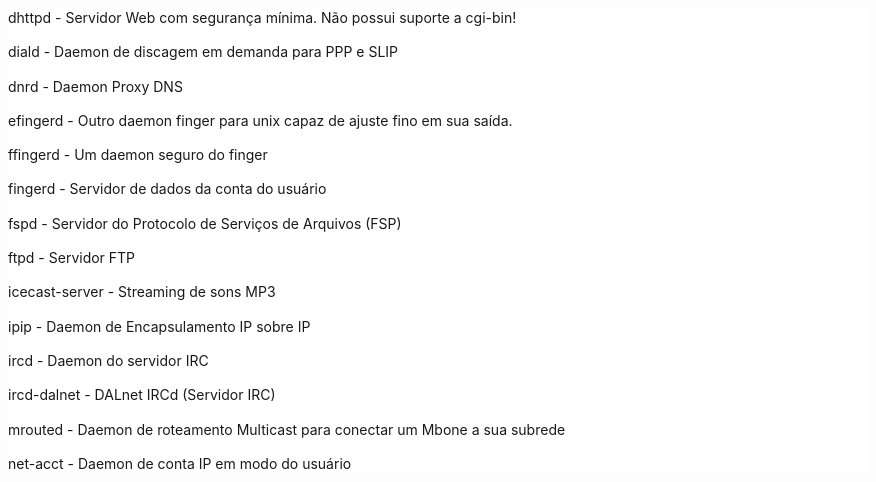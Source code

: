 <literal>dhttpd - Servidor Web com segurança mínima.  Não possui
suporte a cgi-bin!


<listitem>

<literal>diald - Daemon de discagem em demanda para PPP e SLIP


<listitem>

<literal>dnrd - Daemon Proxy DNS


<listitem>

<literal>efingerd - Outro daemon finger para unix capaz de ajuste
fino em sua saída.


<listitem>

<literal>ffingerd - Um daemon seguro do finger


<listitem>

<literal>fingerd - Servidor de dados da conta do usuário


<listitem>

<literal>fspd - Servidor do Protocolo de Serviços de Arquivos (FSP)


<listitem>

<literal>ftpd - Servidor FTP


<listitem>

<literal>icecast-server - Streaming de sons MP3


<listitem>

<literal>ipip - Daemon de Encapsulamento IP sobre IP


<listitem>

<literal>ircd - Daemon do servidor IRC


<listitem>

<literal>ircd-dalnet - DALnet IRCd (Servidor IRC)


<listitem>

<literal>mrouted - Daemon de roteamento Multicast para conectar um
Mbone a sua subrede


<listitem>

<literal>net-acct - Daemon de conta IP em modo do usuário
